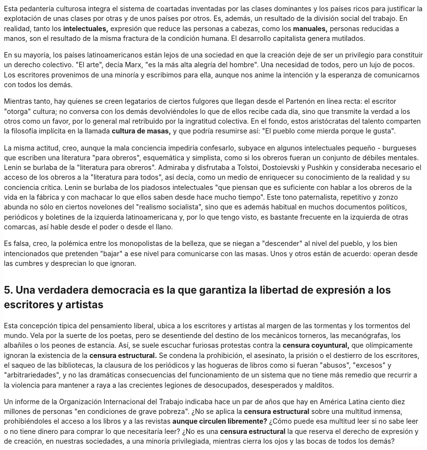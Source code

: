 Esta pedantería culturosa integra el sistema de coartadas inventadas por las clases dominantes y los países ricos para justificar la explotación de unas clases por otras y de unos países por otros. Es, además, un resultado de la división social del trabajo. En realidad, tanto los **intelectuales,** expresión que reduce las personas a cabezas, como los **manuales,** personas reducidas a manos, son el resultado de la misma fractura de la condición humana. El desarrollo capitalista genera mutilados.

En su mayoría, los países latinoamericanos están lejos de una sociedad en que la creación deje de ser un privilegio para constituir un derecho colectivo. "El arte", decía Marx, "es la más alta alegría del hombre". Una necesidad de todos, pero un lujo de pocos. Los escritores provenimos de una minoría y escribimos para ella, aunque nos anime la intención y la esperanza de comunicarnos con todos los demás.


Mientras tanto, hay quienes se creen legatarios de ciertos fulgores que llegan desde el Partenón en línea recta: el escritor "otorga" cultura; no conversa con los demás devolviéndoles lo que de ellos recibe cada día, sino que transmite la verdad a los otros como un favor, por lo general mal retribuido por la ingratitud colectiva. En el fondo, estos aristócratas del talento comparten la filosofía implícita en la llamada **cultura de masas,** y que podría resumirse así: "El pueblo come mierda porque le gusta".

La misma actitud, creo, aunque la mala conciencia impediría confesarlo, subyace en algunos intelectuales pequeño - burgueses que escriben una literatura "para obreros", esquemática y simplista, como si los obreros fueran un conjunto de débiles mentales. Lenin se burlaba de la "literatura para obreros". Admiraba y disfrutaba a Tolstoi, Dostoievski y Pushkin y consideraba necesario el acceso de los obreros a la "literatura para todos", así decía, como un medio de enriquecer su conocimiento de la realidad y su conciencia crítica. Lenin se burlaba de los piadosos intelectuales "que piensan que es suficiente con hablar a los obreros de la vida en la fábrica y con machacar lo que ellos saben desde hace mucho tiempo". Este tono paternalista, repetitivo y zonzo abunda no sólo en ciertos novelones del "realismo socialista", sino que es además habitual en muchos documentos políticos, periódicos y boletines de la izquierda latinoamericana y, por lo que tengo visto, es bastante frecuente en la izquierda de otras comarcas, así hable desde el poder o desde el llano.

Es falsa, creo, la polémica entre los monopolistas de la belleza, que se niegan a "descender" al nivel del pueblo, y los bien intencionados que pretenden "bajar" a ese nivel para comunicarse con las masas. Unos y otros están de acuerdo: operan desde las cumbres y desprecian lo que ignoran.

## 5. Una verdadera democracia es la que garantiza la libertad de expresión a los escritores y artistas

Esta concepción típica del pensamiento liberal, ubica a los escritores y artistas al margen de las tormentas y los tormentos del mundo. Vela por la suerte de los poetas, pero se desentiende del destino de los mecánicos torneros, las mecanógrafas, los albañiles o los peones de estancia. Así, se suele escuchar furiosas protestas contra la **censura coyuntural,** que olímpicamente ignoran la existencia de la **censura estructural.** Se condena la prohibición, el asesinato, la prisión o el destierro de los escritores, el saqueo de las bibliotecas, la clausura de los periódicos y las hogueras de libros como si fueran "abusos", "excesos" y "arbitrariedades", y no las dramáticas consecuencias del funcionamiento de un sistema que no tiene más remedio que recurrir a la violencia para mantener a raya a las crecientes legiones de desocupados, desesperados y malditos.

Un informe de la Organización Internacional del Trabajo indicaba hace un par de años que hay en América Latina ciento diez millones de personas "en condiciones de grave pobreza". ¿No se aplica la **censura estructural** sobre una multitud inmensa, prohibiéndoles el acceso a los libros y a las revistas **aunque circulen libremente?** ¿Cómo puede esa multitud leer si no sabe leer o no tiene dinero para comprar lo que necesitaría leer? ¿No es una **censura estructural** la que reserva el derecho de expresión y de creación, en nuestras sociedades, a una minoría privilegiada, mientras cierra los ojos y las bocas de todos los demás?

